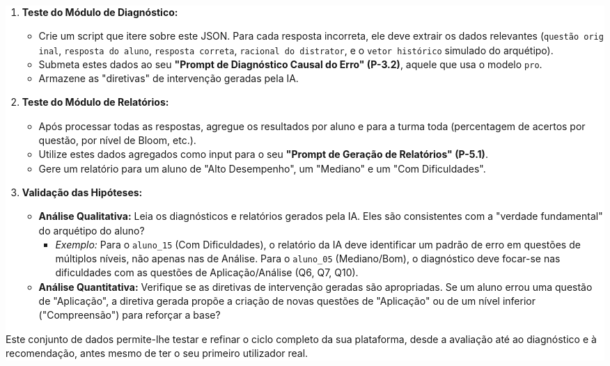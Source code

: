 1.  **Teste do Módulo de Diagnóstico:**

      * Crie um script que itere sobre este JSON. Para cada resposta incorreta, ele deve extrair os dados relevantes (`questão original`, `resposta do aluno`, `resposta correta`, `racional do distrator`, e o `vetor histórico` simulado do arquétipo).
      * Submeta estes dados ao seu **"Prompt de Diagnóstico Causal do Erro" (P-3.2)**, aquele que usa o modelo `pro`.
      * Armazene as "diretivas" de intervenção geradas pela IA.

2.  **Teste do Módulo de Relatórios:**

      * Após processar todas as respostas, agregue os resultados por aluno e para a turma toda (percentagem de acertos por questão, por nível de Bloom, etc.).
      * Utilize estes dados agregados como input para o seu **"Prompt de Geração de Relatórios" (P-5.1)**.
      * Gere um relatório para um aluno de "Alto Desempenho", um "Mediano" e um "Com Dificuldades".

3.  **Validação das Hipóteses:**

      * **Análise Qualitativa:** Leia os diagnósticos e relatórios gerados pela IA. Eles são consistentes com a "verdade fundamental" do arquétipo do aluno?
          * *Exemplo:* Para o `aluno_15` (Com Dificuldades), o relatório da IA deve identificar um padrão de erro em questões de múltiplos níveis, não apenas nas de Análise. Para o `aluno_05` (Mediano/Bom), o diagnóstico deve focar-se nas dificuldades com as questões de Aplicação/Análise (Q6, Q7, Q10).
      * **Análise Quantitativa:** Verifique se as diretivas de intervenção geradas são apropriadas. Se um aluno errou uma questão de "Aplicação", a diretiva gerada propõe a criação de novas questões de "Aplicação" ou de um nível inferior ("Compreensão") para reforçar a base?

Este conjunto de dados permite-lhe testar e refinar o ciclo completo da sua plataforma, desde a avaliação até ao diagnóstico e à recomendação, antes mesmo de ter o seu primeiro utilizador real.